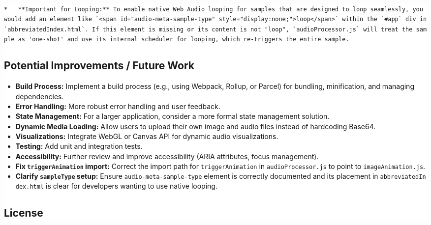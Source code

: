     *   **Important for Looping:** To enable native Web Audio looping for samples that are designed to loop seamlessly, you would add an element like `<span id="audio-meta-sample-type" style="display:none;">loop</span>` within the `#app` div in `abbreviatedIndex.html`. If this element is missing or its content is not "loop", `audioProcessor.js` will treat the sample as 'one-shot' and use its internal scheduler for looping, which re-triggers the entire sample.

## Potential Improvements / Future Work

*   **Build Process:** Implement a build process (e.g., using Webpack, Rollup, or Parcel) for bundling, minification, and managing dependencies.
*   **Error Handling:** More robust error handling and user feedback.
*   **State Management:** For a larger application, consider a more formal state management solution.
*   **Dynamic Media Loading:** Allow users to upload their own image and audio files instead of hardcoding Base64.
*   **Visualizations:** Integrate WebGL or Canvas API for dynamic audio visualizations.
*   **Testing:** Add unit and integration tests.
*   **Accessibility:** Further review and improve accessibility (ARIA attributes, focus management).
*   **Fix `triggerAnimation` import:** Correct the import path for `triggerAnimation` in `audioProcessor.js` to point to `imageAnimation.js`.
*   **Clarify `sampleType` setup:** Ensure `audio-meta-sample-type` element is correctly documented and its placement in `abbreviatedIndex.html` is clear for developers wanting to use native looping.

## License

